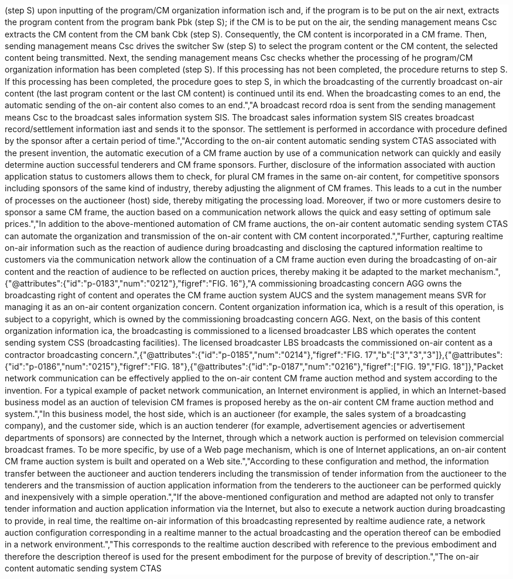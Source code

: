 (step S) upon inputting of the program\/CM organization information isch and, if the program is to be put on the air next, extracts the program content from the program bank Pbk (step S); if the CM is to be put on the air, the sending management means Csc extracts the CM content from the CM bank Cbk (step S). Consequently, the CM content is incorporated in a CM frame. Then, sending management means Csc drives the switcher Sw (step S) to select the program content or the CM content, the selected content being transmitted. Next, the sending management means Csc checks whether the processing of he program\/CM organization information has been completed (step S). If this processing has not been completed, the procedure returns to step S. If this processing has been completed, the procedure goes to step S, in which the broadcasting of the currently broadcast on-air content (the last program content or the last CM content) is continued until its end. When the broadcasting comes to an end, the automatic sending of the on-air content also comes to an end.","A broadcast record rdoa is sent from the sending management means Csc to the broadcast sales information system SIS. The broadcast sales information system SIS creates broadcast record\/settlement information iast and sends it to the sponsor. The settlement is performed in accordance with procedure defined by the sponsor after a certain period of time.","According to the on-air content automatic sending system CTAS associated with the present invention, the automatic execution of a CM frame auction by use of a communication network can quickly and easily determine auction successful tenderers and CM frame sponsors. Further, disclosure of the information associated with auction application status to customers allows them to check, for plural CM frames in the same on-air content, for competitive sponsors including sponsors of the same kind of industry, thereby adjusting the alignment of CM frames. This leads to a cut in the number of processes on the auctioneer (host) side, thereby mitigating the processing load. Moreover, if two or more customers desire to sponsor a same CM frame, the auction based on a communication network allows the quick and easy setting of optimum sale prices.","In addition to the above-mentioned automation of CM frame auctions, the on-air content automatic sending system CTAS can automate the organization and transmission of the on-air content with CM content incorporated.","Further, capturing realtime on-air information such as the reaction of audience during broadcasting and disclosing the captured information realtime to customers via the communication network allow the continuation of a CM frame auction even during the broadcasting of on-air content and the reaction of audience to be reflected on auction prices, thereby making it be adapted to the market mechanism.",{"@attributes":{"id":"p-0183","num":"0212"},"figref":"FIG. 16"},"A commissioning broadcasting concern AGG owns the broadcasting right of content and operates the CM frame auction system AUCS and the system management means SVR for managing it as an on-air content organization concern. Content organization information ica, which is a result of this operation, is subject to a copyright, which is owned by the commissioning broadcasting concern AGG. Next, on the basis of this content organization information ica, the broadcasting is commissioned to a licensed broadcaster LBS which operates the content sending system CSS (broadcasting facilities). The licensed broadcaster LBS broadcasts the commissioned on-air content as a contractor broadcasting concern.",{"@attributes":{"id":"p-0185","num":"0214"},"figref":"FIG. 17","b":["3","3","3"]},{"@attributes":{"id":"p-0186","num":"0215"},"figref":"FIG. 18"},{"@attributes":{"id":"p-0187","num":"0216"},"figref":["FIG. 19","FIG. 18"]},"Packet network communication can be effectively applied to the on-air content CM frame auction method and system according to the invention. For a typical example of packet network communication, an Internet environment is applied, in which an Internet-based business model as an auction of television CM frames is proposed hereby as the on-air content CM frame auction method and system.","In this business model, the host side, which is an auctioneer (for example, the sales system of a broadcasting company), and the customer side, which is an auction tenderer (for example, advertisement agencies or advertisement departments of sponsors) are connected by the Internet, through which a network auction is performed on television commercial broadcast frames. To be more specific, by use of a Web page mechanism, which is one of Internet applications, an on-air content CM frame auction system is built and operated on a Web site.","According to these configuration and method, the information transfer between the auctioneer and auction tenderers including the transmission of tender information from the auctioneer to the tenderers and the transmission of auction application information from the tenderers to the auctioneer can be performed quickly and inexpensively with a simple operation.","If the above-mentioned configuration and method are adapted not only to transfer tender information and auction application information via the Internet, but also to execute a network auction during broadcasting to provide, in real time, the realtime on-air information of this broadcasting represented by realtime audience rate, a network auction configuration corresponding in a realtime manner to the actual broadcasting and the operation thereof can be embodied in a network environment.","This corresponds to the realtime auction described with reference to the previous embodiment and therefore the description thereof is used for the present embodiment for the purpose of brevity of description.","The on-air content automatic sending system CTAS